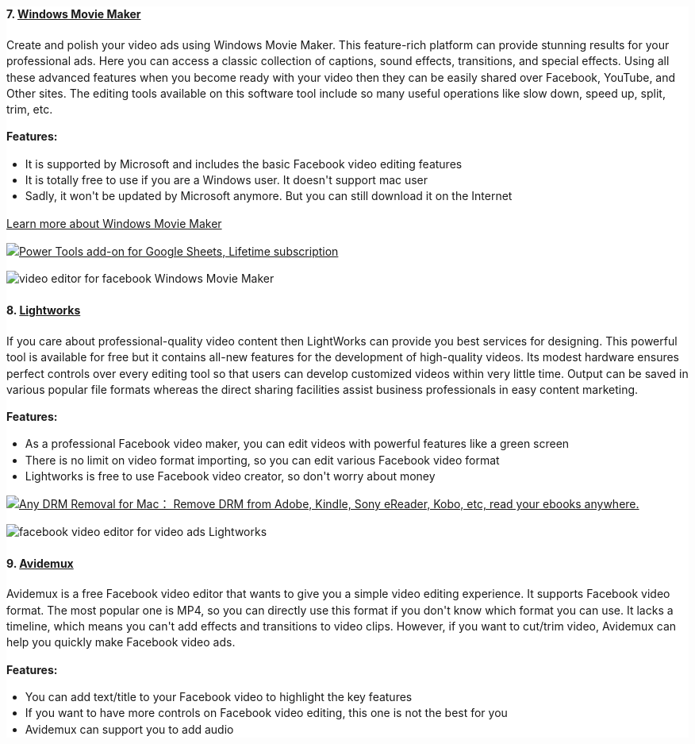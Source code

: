 #### 7. [Windows Movie Maker](https://www.winmoviemaker.com/)

Create and polish your video ads using Windows Movie Maker. This feature-rich platform can provide stunning results for your professional ads. Here you can access a classic collection of captions, sound effects, transitions, and special effects. Using all these advanced features when you become ready with your video then they can be easily shared over Facebook, YouTube, and Other sites. The editing tools available on this software tool include so many useful operations like slow down, speed up, split, trim, etc.

**Features:**

* It is supported by Microsoft and includes the basic Facebook video editing features
* It is totally free to use if you are a Windows user. It doesn't support mac user
* Sadly, it won't be updated by Microsoft anymore. But you can still download it on the Internet

[Learn more about Windows Movie Maker](https://tools.techidaily.com/wondershare/filmora/download/)


<a href="https://secure.2checkout.com/order/checkout.php?PRODS=4726807&QTY=1&AFFILIATE=108875&CART=1"><img src="https://secure.avangate.com/images/merchant/c14a8df1e1b4d5297e9cb30cb34d5a00/products/copy_copy_power-tools-48.png" border="0">Power Tools add-on for Google Sheets, Lifetime subscription</a>

![video editor for facebook Windows Movie Maker](https://images.wondershare.com/filmora/article-images/windows-movie-maker-1.jpg)

#### 8. [Lightworks](https://www.lwks.com/)

If you care about professional-quality video content then LightWorks can provide you best services for designing. This powerful tool is available for free but it contains all-new features for the development of high-quality videos. Its modest hardware ensures perfect controls over every editing tool so that users can develop customized videos within very little time. Output can be saved in various popular file formats whereas the direct sharing facilities assist business professionals in easy content marketing.

**Features:**

* As a professional Facebook video maker, you can edit videos with powerful features like a green screen
* There is no limit on video format importing, so you can edit various Facebook video format
* Lightworks is free to use Facebook video creator, so don't worry about money


<a href="https://secure.2checkout.com/order/checkout.php?PRODS=4600114&QTY=1&AFFILIATE=108875&CART=1"><img src="https://www.epubor.com/images/drm-removal-feature2.png" border="0">Any DRM Removal for Mac： Remove DRM from Adobe, Kindle, Sony eReader, Kobo, etc, read your ebooks anywhere.</a>

![facebook video editor for video ads Lightworks](https://images.wondershare.com/filmora/article-images/lightworks.jpg)

#### 9. [Avidemux](https://fixounet.free.fr/avidemux/)

Avidemux is a free Facebook video editor that wants to give you a simple video editing experience. It supports Facebook video format. The most popular one is MP4, so you can directly use this format if you don't know which format you can use. It lacks a timeline, which means you can't add effects and transitions to video clips. However, if you want to cut/trim video, Avidemux can help you quickly make Facebook video ads.

**Features:**

* You can add text/title to your Facebook video to highlight the key features
* If you want to have more controls on Facebook video editing, this one is not the best for you
* Avidemux can support you to add audio
